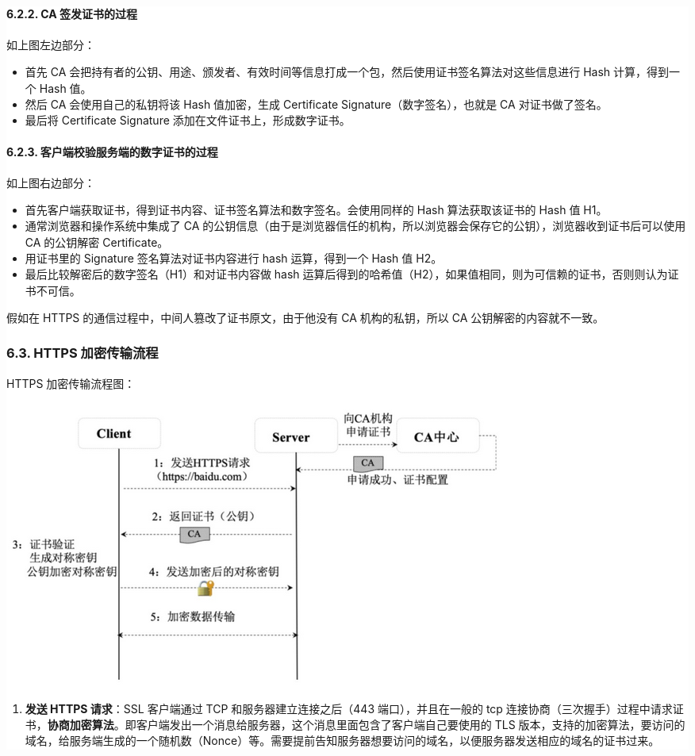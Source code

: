 #### 6.2.2. CA 签发证书的过程

如上图左边部分：

- 首先 CA 会把持有者的公钥、用途、颁发者、有效时间等信息打成一个包，然后使用证书签名算法对这些信息进行 Hash 计算，得到一个 Hash 值。
- 然后 CA 会使用自己的私钥将该 Hash 值加密，生成 Certificate Signature（数字签名），也就是 CA 对证书做了签名。
- 最后将 Certificate Signature 添加在文件证书上，形成数字证书。

#### 6.2.3. 客户端校验服务端的数字证书的过程

如上图右边部分：

- 首先客户端获取证书，得到证书内容、证书签名算法和数字签名。会使用同样的 Hash 算法获取该证书的 Hash 值 H1。
- 通常浏览器和操作系统中集成了 CA 的公钥信息（由于是浏览器信任的机构，所以浏览器会保存它的公钥），浏览器收到证书后可以使用 CA 的公钥解密 Certificate。
- 用证书里的 Signature 签名算法对证书内容进行 hash 运算，得到一个 Hash 值 H2。
- 最后比较解密后的数字签名（H1）和对证书内容做 hash 运算后得到的哈希值（H2），如果值相同，则为可信赖的证书，否则则认为证书不可信。

假如在 HTTPS 的通信过程中，中间人篡改了证书原文，由于他没有 CA 机构的私钥，所以 CA 公钥解密的内容就不一致。

### 6.3. HTTPS 加密传输流程

HTTPS 加密传输流程图：

![](images/168000411221144.png)

1. **发送 HTTPS 请求**：SSL 客户端通过 TCP 和服务器建立连接之后（443 端口），并且在一般的 tcp 连接协商（三次握手）过程中请求证书，**协商加密算法**。即客户端发出一个消息给服务器，这个消息里面包含了客户端自己要使用的 TLS 版本，支持的加密算法，要访问的域名，给服务端生成的一个随机数（Nonce）等。需要提前告知服务器想要访问的域名，以便服务器发送相应的域名的证书过来。
